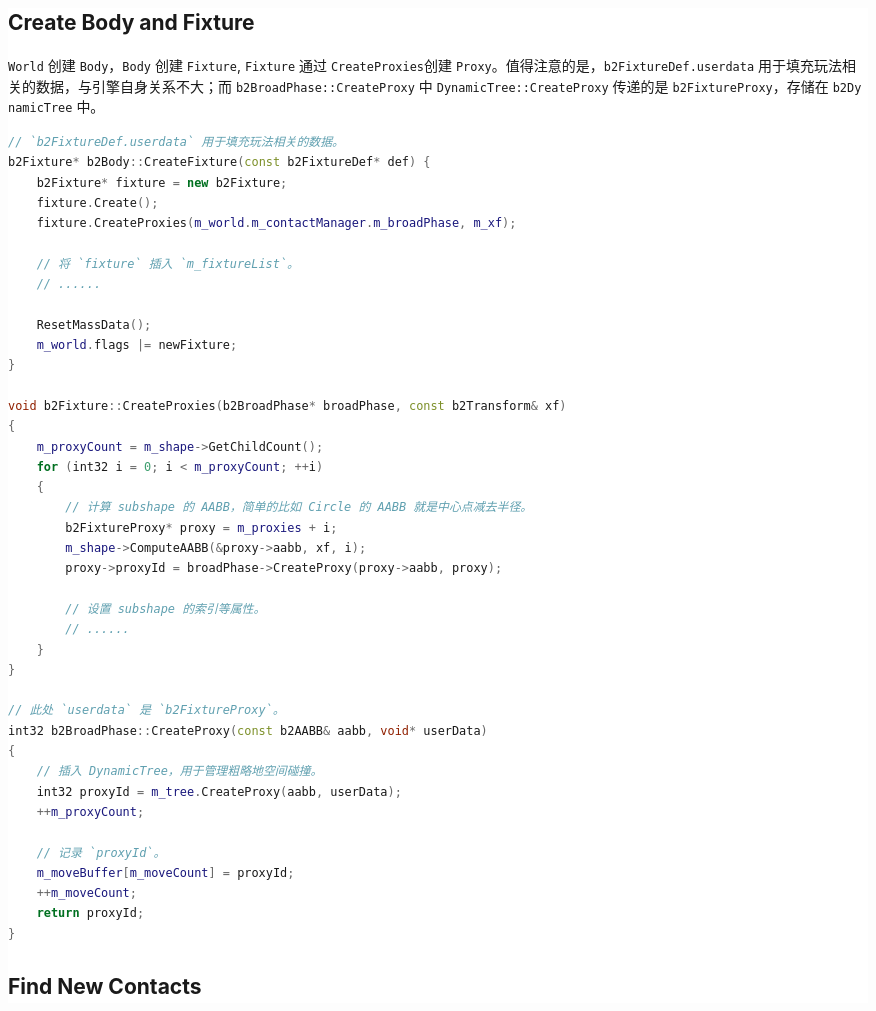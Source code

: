 ## Create Body and Fixture

`World` 创建 `Body`，`Body` 创建 `Fixture`, `Fixture` 通过 `CreateProxies`创建 `Proxy`。值得注意的是，`b2FixtureDef.userdata` 用于填充玩法相关的数据，与引擎自身关系不大；而 `b2BroadPhase::CreateProxy` 中 `DynamicTree::CreateProxy` 传递的是 `b2FixtureProxy`，存储在 `b2DynamicTree` 中。

```c++
// `b2FixtureDef.userdata` 用于填充玩法相关的数据。
b2Fixture* b2Body::CreateFixture(const b2FixtureDef* def) {
	b2Fixture* fixture = new b2Fixture;
	fixture.Create();
	fixture.CreateProxies(m_world.m_contactManager.m_broadPhase, m_xf);

	// 将 `fixture` 插入 `m_fixtureList`。
	// ......
	
	ResetMassData();
	m_world.flags |= newFixture;
}

void b2Fixture::CreateProxies(b2BroadPhase* broadPhase, const b2Transform& xf)
{
	m_proxyCount = m_shape->GetChildCount();
	for (int32 i = 0; i < m_proxyCount; ++i)
	{
		// 计算 subshape 的 AABB，简单的比如 Circle 的 AABB 就是中心点减去半径。
		b2FixtureProxy* proxy = m_proxies + i;
		m_shape->ComputeAABB(&proxy->aabb, xf, i);
		proxy->proxyId = broadPhase->CreateProxy(proxy->aabb, proxy);
		
		// 设置 subshape 的索引等属性。
		// ......
	}
}

// 此处 `userdata` 是 `b2FixtureProxy`。
int32 b2BroadPhase::CreateProxy(const b2AABB& aabb, void* userData)
{
	// 插入 DynamicTree，用于管理粗略地空间碰撞。
	int32 proxyId = m_tree.CreateProxy(aabb, userData);
	++m_proxyCount;
	
	// 记录 `proxyId`。
	m_moveBuffer[m_moveCount] = proxyId;
	++m_moveCount;
	return proxyId;
}
```

## Find New Contacts
